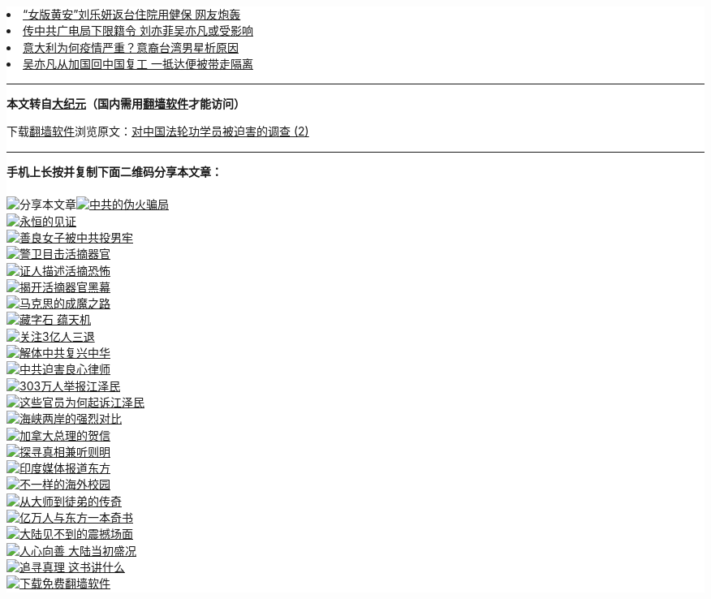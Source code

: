 <li><a href="/gb/20/3/12/n11934318.md#1">“女版黄安”刘乐妍返台住院用健保 网友炮轰</a></li>
<li><a href="/gb/20/3/11/n11933566.md#1">传中共广电局下限籍令 刘亦菲吴亦凡或受影响</a></li>
<li><a href="/gb/20/3/12/n11936148.md#1">意大利为何疫情严重？意裔台湾男星析原因</a></li>
<li><a href="/gb/20/3/11/n11933325.md#1">吴亦凡从加国回中国复工 一抵达便被带走隔离</a></li>
<hr>

<strong>本文转自<a href="https://www.epochtimes.com">大纪元</a>（国内需用<a href="https://github.com/bannedbook/fanqiang/wiki">翻墙软件</a>才能访问）</strong><p>下载<a href="https://github.com/bannedbook/fanqiang/wiki">翻墙软件</a>浏览原文：<a href="https://www.epochtimes.com/gb/17/6/6/n9230640.htm">对中国法轮功学员被迫害的调查 (2)</a></p><hr>

<strong>手机上长按并复制下面二维码分享本文章：</strong><br><br><img src="http://d1p1.ip.zn2.us/v.php?action=qrcode&url=/gb/17/6/6/n9230640.md%231" title="分享本文章"></td><td VALIGN=TOP><a href="/gb/16/1/21/n4622075.md?dfh#1" target="_blank"><img src="https://raw.githubusercontent.com/tjvrql262/djy/master/gb/300/wei-f1.jpg" title="中共的伪火骗局"  alt="中共的伪火骗局"></a><br><a href="https://github.com/tjvrql262/www/blob/master/README.md?dfh#9" target="_blank"><img src="https://raw.githubusercontent.com/tjvrql262/djy/master/gb/300/yong-h.jpg" title="永恒的见证"  alt="永恒的见证"></a><br><a href="/gb/13/9/29/n3974789.md?dfh#1" target="_blank"><img src="https://raw.githubusercontent.com/tjvrql262/djy/master/gb/300/shang-lnz.jpg" title="善良女子被中共投男牢"  alt="善良女子被中共投男牢"></a><br><a href="/gb/16/3/16/n4663449.md?dfh#1" target="_blank"><img src="https://raw.githubusercontent.com/tjvrql262/djy/master/gb/300/huo-z3.jpg" title="警卫目击活摘器官"  alt="警卫目击活摘器官"></a><br><a href="/gb/16/8/7/n8177641.md?dfh#1" target="_blank"><img src="https://raw.githubusercontent.com/tjvrql262/djy/master/gb/300/huo-z4.jpg" title="证人描述活摘恐怖"  alt="证人描述活摘恐怖"></a><br><a href="/gb/10/4/19/n2881569.md?dfh#1" target="_blank"><img src="https://raw.githubusercontent.com/tjvrql262/djy/master/gb/300/huo-z1.jpg" title="揭开活摘器官黑幕"  alt="揭开活摘器官黑幕"></a><br><a href="/gb/10/11/7/n3077476.md?dfh#1" target="_blank"><img src="https://raw.githubusercontent.com/tjvrql262/djy/master/gb/300/ma-ks.jpg" title="马克思的成魔之路"  alt="马克思的成魔之路"></a><br><a href="/gb/14/6/9/n4173977.md?dfh#1" target="_blank"><img src="https://raw.githubusercontent.com/tjvrql262/djy/master/gb/300/chang-zs.jpg" title="藏字石 蕴天机"  alt="藏字石 蕴天机"></a><br><a href="/gb/18/5/10/n10381511.md?dfh#1" target="_blank"><img src="https://raw.githubusercontent.com/tjvrql262/djy/master/gb/300/st1.jpg" title="关注3亿人三退"  alt="关注3亿人三退"></a><br><a href="/gb/18/3/21/n10237682.md?dfh#1" target="_blank"><img src="https://raw.githubusercontent.com/tjvrql262/djy/master/gb/300/jie-t.jpg" title="解体中共复兴中华"  alt="解体中共复兴中华"></a><br><a href="/gb/9/2/9/n2422991.md?dfh#1" target="_blank"><img src="https://raw.githubusercontent.com/tjvrql262/djy/master/gb/300/gao-zs.jpg" title="中共迫害良心律师"  alt="中共迫害良心律师"></a><br><a href="/gb/18/12/9/n10900044.md?dfh#1" target="_blank"><img src="https://raw.githubusercontent.com/tjvrql262/djy/master/gb/300/sj1.jpg" title="303万人举报江泽民"  alt="303万人举报江泽民"></a><br><a href="/gb/18/8/28/n10672014.md?dfh#1" target="_blank"><img src="https://raw.githubusercontent.com/tjvrql262/djy/master/gb/300/sj2.jpg" title="这些官员为何起诉江泽民"  alt="这些官员为何起诉江泽民"></a><br><a href="/gb/8/12/18/n2367165.md?dfh#1" target="_blank"><img src="https://raw.githubusercontent.com/tjvrql262/djy/master/gb/300/liangan.jpg" title="海峡两岸的强烈对比"  alt="海峡两岸的强烈对比"></a><br><a href="/gb/15/12/10/n4593139.md?dfh#1" target="_blank"><img src="https://raw.githubusercontent.com/tjvrql262/djy/master/gb/300/jia-ndzl.jpg" title="加拿大总理的贺信"  alt="加拿大总理的贺信"></a><br><a href="/gb/11/6/17/n3289382.md?dfh#1" target="_blank"><img src="https://raw.githubusercontent.com/tjvrql262/djy/master/gb/300/xiao-wd.jpg" title="探寻真相兼听则明"  alt="探寻真相兼听则明"></a><br><a href="/gb/18/10/27/n10812623.md?dfh#1" target="_blank"><img src="https://raw.githubusercontent.com/tjvrql262/djy/master/gb/300/yindu.jpg" title="印度媒体报道东方"  alt="印度媒体报道东方"></a><br><a href="/gb/18/6/9/n10469652.md?dfh#1" target="_blank"><img src="https://raw.githubusercontent.com/tjvrql262/djy/master/gb/300/xie-j.jpg" title="不一样的海外校园"  alt="不一样的海外校园"></a><br><a href="/gb/7/4/5/n1669415.md?dfh#1" target="_blank"><img src="https://raw.githubusercontent.com/tjvrql262/djy/master/gb/300/li-up.jpg" title="从大师到徒弟的传奇"  alt="从大师到徒弟的传奇"></a><br><a href="/gb/17/5/26/n9191512.md?dfh#1" target="_blank"><img src="https://raw.githubusercontent.com/tjvrql262/djy/master/gb/300/zfl2.jpg" title="亿万人与东方一本奇书"  alt="亿万人与东方一本奇书"></a><br><a href="/gb/13/11/27/n4020290.md?dfh#1" target="_blank"><img src="https://raw.githubusercontent.com/tjvrql262/djy/master/gb/300/zhen-h.jpg" title="大陆见不到的震撼场面"  alt="大陆见不到的震撼场面"></a><br><a href="/gb/15/7/17/n4482910.md?dfh#1" target="_blank"><img src="https://raw.githubusercontent.com/tjvrql262/djy/master/gb/300/dalu-sk.jpg" title="人心向善 大陆当初盛况"  alt="人心向善 大陆当初盛况"></a><br><a href="/gb/19/1/5/n10955468.md?dfh#1" target="_blank"><img src="https://raw.githubusercontent.com/tjvrql262/djy/master/gb/300/zfl1.jpg" title="追寻真理 这书讲什么"  alt="追寻真理 这书讲什么"></a><br><a href="https://github.com/bannedbook/fanqiang/wiki" target="_blank"><img src="https://raw.githubusercontent.com/tjvrql262/djy/master/gb/300/fq1.jpg" title="下载免费翻墙软件"  alt="下载免费翻墙软件"></a><br></td></tr></table>